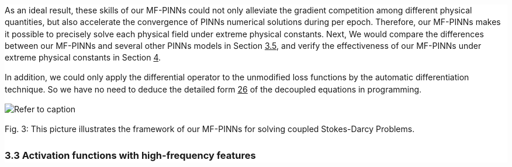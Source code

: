 As an ideal result, these skills of our MF-PINNs could not only alleviate the gradient competition among different physical quantities, but also accelerate the convergence of PINNs numerical solutions during per epoch. Therefore, our MF-PINNs makes it possible to precisely solve each physical field under extreme physical constants. Next, We would compare the differences between our MF-PINNs and several other PINNs models in Section [3.5](https://arxiv.org/html/2510.17508v1#S3.SS5 "3.5 Algorithm design ‣ 3 Algorithm framework ‣ A Mixed-Form PINNs (MF-PINNs) for Solving the Coupled Stokes-Darcy Equations L. Shan is supported by Guangdong Basic and Applied Basic Research Foundation (2024A1515010294) and STU Scientifc Research Initiation Grant (NTF25007T,NTF21006)"), and verify the effectiveness of our MF-PINNs under extreme physical constants in Section [4](https://arxiv.org/html/2510.17508v1#S4 "4 Numerical test ‣ A Mixed-Form PINNs (MF-PINNs) for Solving the Coupled Stokes-Darcy Equations L. Shan is supported by Guangdong Basic and Applied Basic Research Foundation (2024A1515010294) and STU Scientifc Research Initiation Grant (NTF25007T,NTF21006)").

In addition, we could only apply the differential operator to the unmodified loss functions by the automatic differentiation technique. So we have no need to deduce the detailed form [26](https://arxiv.org/html/2510.17508v1#S3.E26 "In 3.2.1 Gradient competition and MF-PINNs ‣ 3.2 Physical information drives optimization ‣ 3 Algorithm framework ‣ A Mixed-Form PINNs (MF-PINNs) for Solving the Coupled Stokes-Darcy Equations L. Shan is supported by Guangdong Basic and Applied Basic Research Foundation (2024A1515010294) and STU Scientifc Research Initiation Grant (NTF25007T,NTF21006)") of the decoupled equations in programming.

![Refer to caption](x3.png)


Fig. 3: This picture illustrates the framework of our MF-PINNs for solving coupled Stokes-Darcy Problems.

### 3.3 Activation functions with high-frequency features

